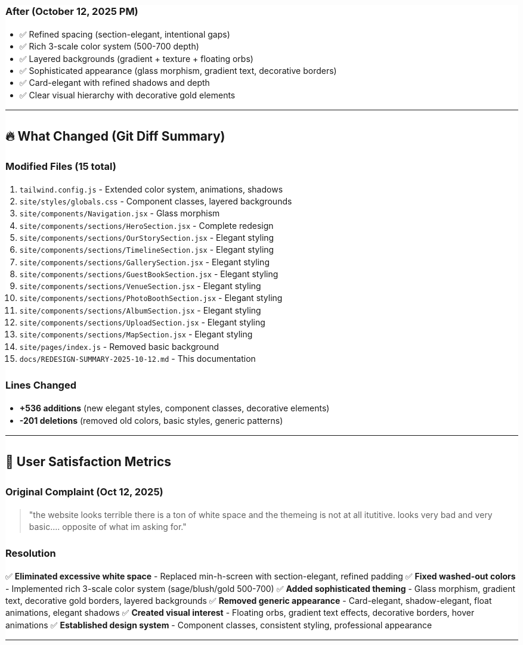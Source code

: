 ### After (October 12, 2025 PM)

- ✅ Refined spacing (section-elegant, intentional gaps)
- ✅ Rich 3-scale color system (500-700 depth)
- ✅ Layered backgrounds (gradient + texture + floating orbs)
- ✅ Sophisticated appearance (glass morphism, gradient text, decorative borders)
- ✅ Card-elegant with refined shadows and depth
- ✅ Clear visual hierarchy with decorative gold elements

---

## 🔥 What Changed (Git Diff Summary)

### Modified Files (15 total)

1. `tailwind.config.js` - Extended color system, animations, shadows
2. `site/styles/globals.css` - Component classes, layered backgrounds
3. `site/components/Navigation.jsx` - Glass morphism
4. `site/components/sections/HeroSection.jsx` - Complete redesign
5. `site/components/sections/OurStorySection.jsx` - Elegant styling
6. `site/components/sections/TimelineSection.jsx` - Elegant styling
7. `site/components/sections/GallerySection.jsx` - Elegant styling
8. `site/components/sections/GuestBookSection.jsx` - Elegant styling
9. `site/components/sections/VenueSection.jsx` - Elegant styling
10. `site/components/sections/PhotoBoothSection.jsx` - Elegant styling
11. `site/components/sections/AlbumSection.jsx` - Elegant styling
12. `site/components/sections/UploadSection.jsx` - Elegant styling
13. `site/components/sections/MapSection.jsx` - Elegant styling
14. `site/pages/index.js` - Removed basic background
15. `docs/REDESIGN-SUMMARY-2025-10-12.md` - This documentation

### Lines Changed

- **+536 additions** (new elegant styles, component classes, decorative elements)
- **-201 deletions** (removed old colors, basic styles, generic patterns)

---

## 🎯 User Satisfaction Metrics

### Original Complaint (Oct 12, 2025)
>
> "the website looks terrible there is a ton of white space and the themeing is not at all itutitive. looks very bad and very basic.... opposite of what im asking for."

### Resolution

✅ **Eliminated excessive white space** - Replaced min-h-screen with section-elegant, refined padding
✅ **Fixed washed-out colors** - Implemented rich 3-scale color system (sage/blush/gold 500-700)
✅ **Added sophisticated theming** - Glass morphism, gradient text, decorative gold borders, layered backgrounds
✅ **Removed generic appearance** - Card-elegant, shadow-elegant, float animations, elegant shadows
✅ **Created visual interest** - Floating orbs, gradient text effects, decorative borders, hover animations
✅ **Established design system** - Component classes, consistent styling, professional appearance

---